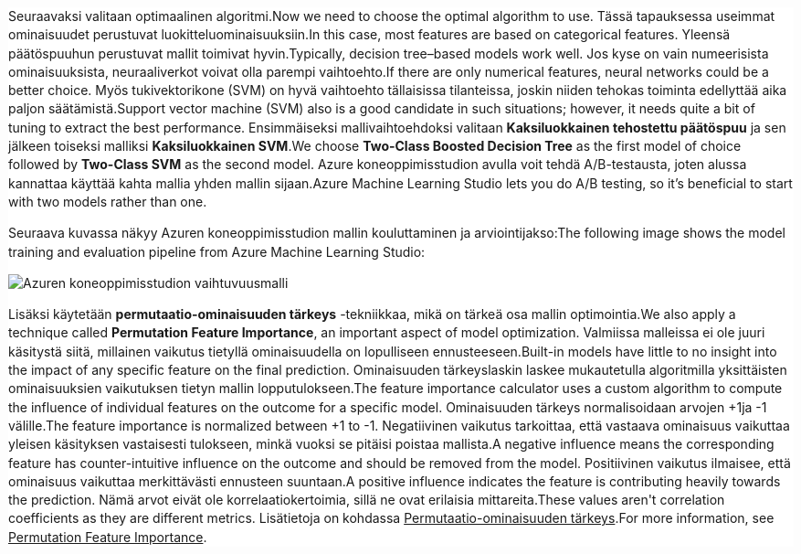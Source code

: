 <span data-ttu-id="dd7e4-199">Seuraavaksi valitaan optimaalinen algoritmi.</span><span class="sxs-lookup"><span data-stu-id="dd7e4-199">Now we need to choose the optimal algorithm to use.</span></span> <span data-ttu-id="dd7e4-200">Tässä tapauksessa useimmat ominaisuudet perustuvat luokitteluominaisuuksiin.</span><span class="sxs-lookup"><span data-stu-id="dd7e4-200">In this case, most features are based on categorical features.</span></span> <span data-ttu-id="dd7e4-201">Yleensä päätöspuuhun perustuvat mallit toimivat hyvin.</span><span class="sxs-lookup"><span data-stu-id="dd7e4-201">Typically, decision tree–based models work well.</span></span> <span data-ttu-id="dd7e4-202">Jos kyse on vain numeerisista ominaisuuksista, neuraaliverkot voivat olla parempi vaihtoehto.</span><span class="sxs-lookup"><span data-stu-id="dd7e4-202">If there are only numerical features, neural networks could be a better choice.</span></span> <span data-ttu-id="dd7e4-203">Myös tukivektorikone (SVM) on hyvä vaihtoehto tällaisissa tilanteissa, joskin niiden tehokas toiminta edellyttää aika paljon säätämistä.</span><span class="sxs-lookup"><span data-stu-id="dd7e4-203">Support vector machine (SVM) also is a good candidate in such situations; however, it needs quite a bit of tuning to extract the best performance.</span></span> <span data-ttu-id="dd7e4-204">Ensimmäiseksi mallivaihtoehdoksi valitaan **Kaksiluokkainen tehostettu päätöspuu** ja sen jälkeen toiseksi malliksi **Kaksiluokkainen SVM**.</span><span class="sxs-lookup"><span data-stu-id="dd7e4-204">We choose **Two-Class Boosted Decision Tree** as the first model of choice followed by **Two-Class SVM** as the second model.</span></span> <span data-ttu-id="dd7e4-205">Azure koneoppimisstudion avulla voit tehdä A/B-testausta, joten alussa kannattaa käyttää kahta mallia yhden mallin sijaan.</span><span class="sxs-lookup"><span data-stu-id="dd7e4-205">Azure Machine Learning Studio lets you do A/B testing, so it’s beneficial to start with two models rather than one.</span></span>

<span data-ttu-id="dd7e4-206">Seuraava kuvassa näkyy Azuren koneoppimisstudion mallin kouluttaminen ja arviointijakso:</span><span class="sxs-lookup"><span data-stu-id="dd7e4-206">The following image shows the model training and evaluation pipeline from Azure Machine Learning Studio:</span></span>

![Azuren koneoppimisstudion vaihtuvuusmalli](media/azure-machine-learning-model.png)

<span data-ttu-id="dd7e4-208">Lisäksi käytetään **permutaatio-ominaisuuden tärkeys** -tekniikkaa, mikä on tärkeä osa mallin optimointia.</span><span class="sxs-lookup"><span data-stu-id="dd7e4-208">We also apply a technique called **Permutation Feature Importance**, an important aspect of model optimization.</span></span> <span data-ttu-id="dd7e4-209">Valmiissa malleissa ei ole juuri käsitystä siitä, millainen vaikutus tietyllä ominaisuudella on lopulliseen ennusteeseen.</span><span class="sxs-lookup"><span data-stu-id="dd7e4-209">Built-in models have little to no insight into the impact of any specific feature on the final prediction.</span></span> <span data-ttu-id="dd7e4-210">Ominaisuuden tärkeyslaskin laskee mukautetulla algoritmilla yksittäisten ominaisuuksien vaikutuksen tietyn mallin lopputulokseen.</span><span class="sxs-lookup"><span data-stu-id="dd7e4-210">The feature importance calculator uses a custom algorithm to compute the influence of individual features on the outcome for a specific model.</span></span> <span data-ttu-id="dd7e4-211">Ominaisuuden tärkeys normalisoidaan arvojen +1ja -1 välille.</span><span class="sxs-lookup"><span data-stu-id="dd7e4-211">The feature importance is normalized between +1 to -1.</span></span> <span data-ttu-id="dd7e4-212">Negatiivinen vaikutus tarkoittaa, että vastaava ominaisuus vaikuttaa yleisen käsityksen vastaisesti tulokseen, minkä vuoksi se pitäisi poistaa mallista.</span><span class="sxs-lookup"><span data-stu-id="dd7e4-212">A negative influence means the corresponding feature has counter-intuitive influence on the outcome and should be removed from the model.</span></span> <span data-ttu-id="dd7e4-213">Positiivinen vaikutus ilmaisee, että ominaisuus vaikuttaa merkittävästi ennusteen suuntaan.</span><span class="sxs-lookup"><span data-stu-id="dd7e4-213">A positive influence indicates the feature is contributing heavily towards the prediction.</span></span> <span data-ttu-id="dd7e4-214">Nämä arvot eivät ole korrelaatiokertoimia, sillä ne ovat erilaisia mittareita.</span><span class="sxs-lookup"><span data-stu-id="dd7e4-214">These values aren't correlation coefficients as they are different metrics.</span></span> <span data-ttu-id="dd7e4-215">Lisätietoja on kohdassa [Permutaatio-ominaisuuden tärkeys](https://docs.microsoft.com/azure/machine-learning/studio-module-reference/permutation-feature-importance).</span><span class="sxs-lookup"><span data-stu-id="dd7e4-215">For more information, see [Permutation Feature Importance](https://docs.microsoft.com/azure/machine-learning/studio-module-reference/permutation-feature-importance).</span></span>
